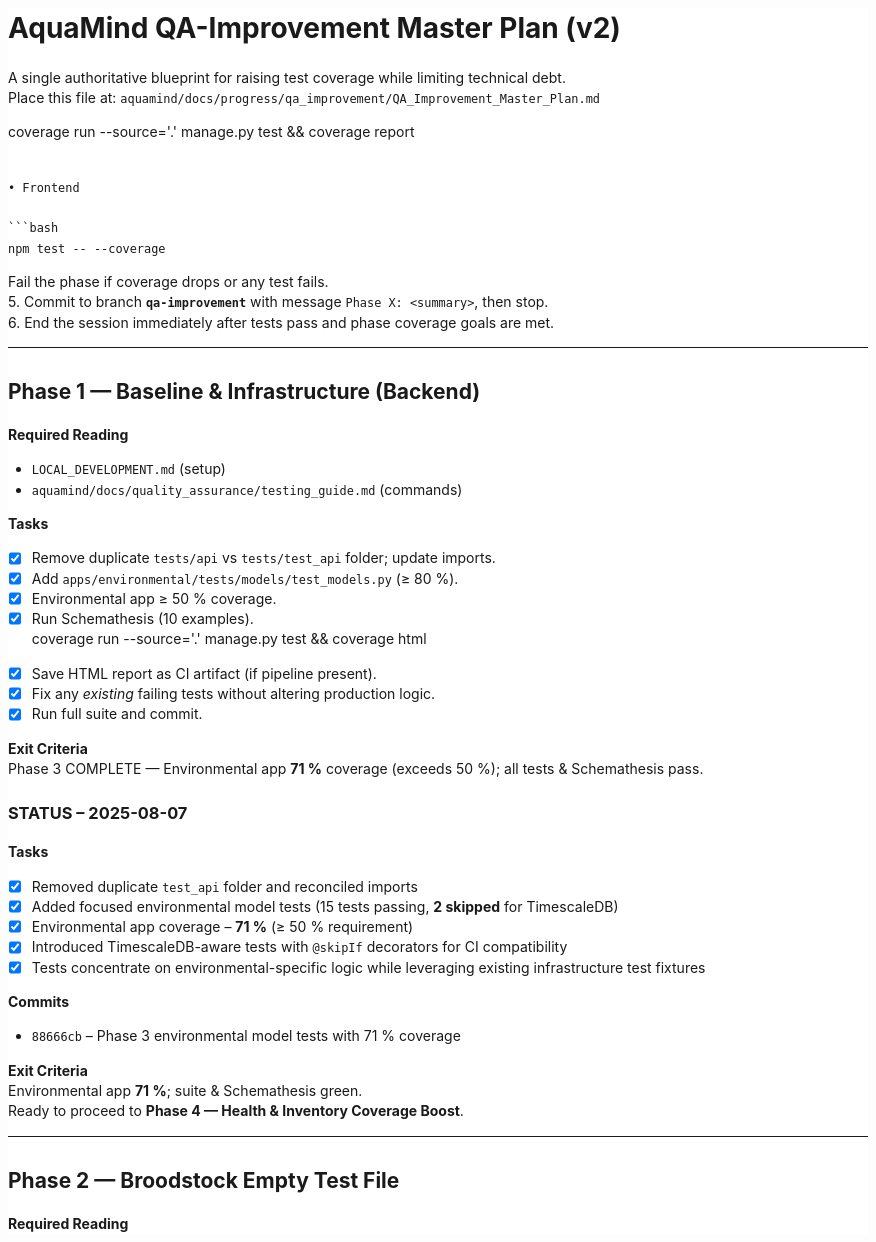 # AquaMind QA-Improvement Master Plan (v2)

A single authoritative blueprint for raising test coverage while limiting technical debt.  
Place this file at: `aquamind/docs/progress/qa_improvement/QA_Improvement_Master_Plan.md`

   coverage run --source='.' manage.py test && coverage report
   ```  

   • Frontend  

   ```bash
   npm test -- --coverage
   ```  

   Fail the phase if coverage drops or any test fails.  
5. Commit to branch **`qa-improvement`** with message `Phase X: <summary>`, then stop.  
6. End the session immediately after tests pass and phase coverage goals are met.

---

## Phase 1 — Baseline & Infrastructure (Backend)

**Required Reading**  
- `LOCAL_DEVELOPMENT.md` (setup)  
- `aquamind/docs/quality_assurance/testing_guide.md` (commands)

**Tasks**  
- [x] Remove duplicate `tests/api` vs `tests/test_api` folder; update imports.  
- [x] Add `apps/environmental/tests/models/test_models.py` (≥ 80 %).  
- [x] Environmental app ≥ 50 % coverage.  
- [x] Run Schemathesis (10 examples).  
  coverage run --source='.' manage.py test && coverage html
  ```  

- [x] Save HTML report as CI artifact (if pipeline present).  
- [x] Fix any *existing* failing tests without altering production logic.  
- [x] Run full suite and commit.

**Exit Criteria**  
Phase 3 COMPLETE — Environmental app **71 %** coverage (exceeds 50 %); all tests & Schemathesis pass.

### STATUS – 2025-08-07

**Tasks**  

- [x] Removed duplicate `test_api` folder and reconciled imports  
- [x] Added focused environmental model tests (15 tests passing, **2 skipped** for TimescaleDB)  
- [x] Environmental app coverage – **71 %** (≥ 50 % requirement)  
- [x] Introduced TimescaleDB-aware tests with `@skipIf` decorators for CI compatibility  
- [x] Tests concentrate on environmental-specific logic while leveraging existing infrastructure test fixtures  

**Commits**  
* `88666cb` – Phase 3 environmental model tests with 71 % coverage

**Exit Criteria**  
Environmental app **71 %**; suite & Schemathesis green.  
Ready to proceed to **Phase 4 — Health & Inventory Coverage Boost**.

---

## Phase 2 — Broodstock Empty Test File

**Required Reading**  
  ```